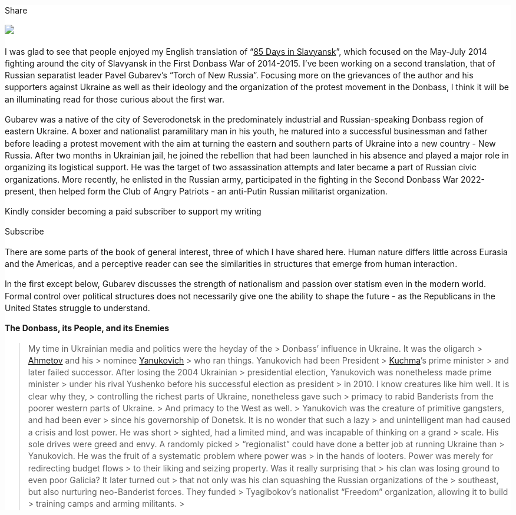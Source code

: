[](javascript:void(0))

Share

[](https://substackcdn.com/image/fetch/f_auto,q_auto:good,fl_progressive:steep/https%3A%2F%2Fsubstack-post-media.s3.amazonaws.com%2Fpublic%2Fimages%2F35373a66-34bb-428f-841e-5b42e374920d_187x270.jpeg)

![](https://substackcdn.com/image/fetch/w_1456,c_limit,f_auto,q_auto:good,fl_progressive:steep/https%3A%2F%2Fsubstack-post-media.s3.amazonaws.com%2Fpublic%2Fimages%2F35373a66-34bb-428f-841e-5b42e374920d_187x270.jpeg)

I was glad to see that people enjoyed my English translation of “[85 Days in Slavyansk](https://www.amazon.com/85-Days-Slavyansk-Alexander-Zhuchkovsky-ebook/dp/B09YXN565T?_encoding=UTF8&qid=&sr=&linkCode=ll1&tag=nemets09-20&linkId=73f8c92825d11f59d4be255a712ebd4e&language=en_US&ref_=as_li_ss_tl)”, which focused on the May-July 2014 fighting around the city of Slavyansk in the First Donbass War of 2014-2015. I’ve been working on a second translation, that of Russian separatist leader Pavel Gubarev’s “Torch of New Russia”. Focusing more on the grievances of the author and his supporters against Ukraine as well as their ideology and the organization of the protest movement in the Donbass, I think it will be an illuminating read for those curious about the first war.

Gubarev was a native of the city of Severodonetsk in the predominately industrial and Russian-speaking Donbass region of eastern Ukraine. A boxer and nationalist paramilitary man in his youth, he matured into a successful businessman and father before leading a protest movement with the aim at turning the eastern and southern parts of Ukraine into a new country - New Russia. After two months in Ukrainian jail, he joined the rebellion that had been launched in his absence and played a major role in organizing its logistical support. He was the target of two assassination attempts and later became a part of Russian civic organizations. More recently, he enlisted in the Russian army, participated in the fighting in the Second Donbass War 2022-present, then helped form the Club of Angry Patriots - an anti-Putin Russian militarist organization.

Kindly consider becoming a paid subscriber to support my writing

Subscribe

There are some parts of the book of general interest, three of which I have shared here. Human nature differs little across Eurasia and the Americas, and a perceptive reader can see the similarities in structures that emerge from human interaction.

In the first except below, Gubarev discusses the strength of nationalism and passion over statism even in the modern world. Formal control over political structures does not necessarily give one the ability to shape the future - as the Republicans in the United States struggle to understand.

**The Donbass, its People, and its Enemies**

> My time in Ukrainian media and politics were the heyday of the > Donbass’ influence in Ukraine. It was the oligarch > [Ahmetov](https://en.wikipedia.org/wiki/Rinat_Akhmetov) and his > nominee [Yanukovich](https://en.wikipedia.org/wiki/Viktor_Yanukovych) > who ran things. Yanukovich had been President > [Kuchma](https://en.wikipedia.org/wiki/Leonid_Kuchma)’s prime minister > and later failed successor. After losing the 2004 Ukrainian > presidential election, Yanukovich was nonetheless made prime minister > under his rival Yushenko before his successful election as president > in 2010. I know creatures like him well. It is clear why they, > controlling the richest parts of Ukraine, nonetheless gave such > primacy to rabid Banderists from the poorer western parts of Ukraine. > And primacy to the West as well. >
> Yanukovich was the creature of primitive gangsters, and had been ever > since his governorship of Donetsk. It is no wonder that such a lazy > and unintelligent man had caused a crisis and lost power. He was short > sighted, had a limited mind, and was incapable of thinking on a grand > scale. His sole drives were greed and envy. A randomly picked > “regionalist” could have done a better job at running Ukraine than > Yanukovich. He was the fruit of a systematic problem where power was > in the hands of looters. Power was merely for redirecting budget flows > to their liking and seizing property. Was it really surprising that > his clan was losing ground to even poor Galicia? It later turned out > that not only was his clan squashing the Russian organizations of the > southeast, but also nurturing neo-Banderist forces. They funded > Tyagibokov’s nationalist “Freedom” organization, allowing it to build > training camps and arming militants. >